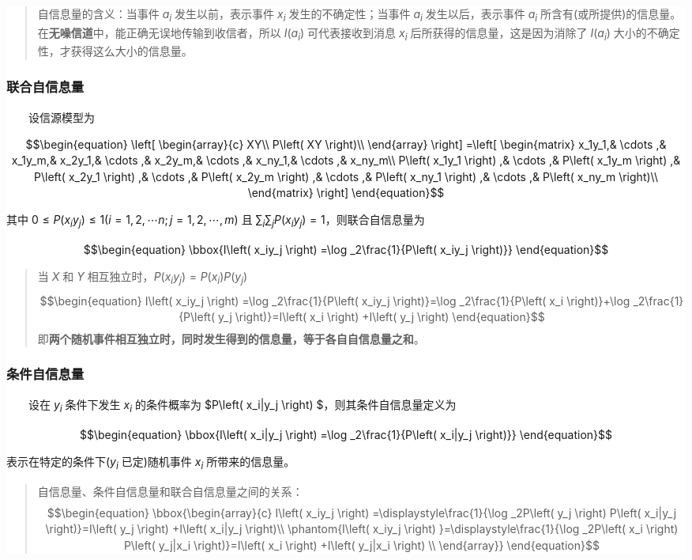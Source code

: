 [^BaseNumberNote]: 一般采用以2 为底的对数，且为了书写简洁，把底数“2”略去不写。
[^SelfInformationNote]: $a_i$ 是一个随机变量，而 $I\left( a_i \right)$ 是 $a_i$ 的函数，没有确定的值，**不能作为整个信源的信息测度**。

> 自信息量的含义：当事件 $a_i$ 发生以前，表示事件 $x_i$ 发生的不确定性；当事件 $a_i$ 发生以后，表示事件 $a_i$ 所含有(或所提供)的信息量。在**无噪信道**中，能正确无误地传输到收信者，所以 $I\left( a_i \right)$ 可代表接收到消息 $x_i$ 后所获得的信息量，这是因为消除了 $I\left( a_i \right)$ 大小的不确定性，才获得这么大小的信息量。

### 联合自信息量

&emsp;&emsp;设信源模型为

$$\begin{equation}
\left[ \begin{array}{c}
 XY\\
 P\left( XY \right)\\
\end{array} \right] =\left[ \begin{matrix}
 x_1y_1,&  \cdots ,&  x_1y_m,&  x_2y_1,&  \cdots ,&  x_2y_m,&  \cdots ,&  x_ny_1,&  \cdots ,&  x_ny_m\\
 P\left( x_1y_1 \right) ,&  \cdots ,&  P\left( x_1y_m \right) ,&  P\left( x_2y_1 \right) ,&  \cdots ,&  P\left( x_2y_m \right) ,&  \cdots ,&  P\left( x_ny_1 \right) ,&  \cdots ,&  P\left( x_ny_m \right)\\
\end{matrix} \right]
\end{equation}$$

其中 $0\leq P\left( x_iy_j \right) \leq 1\left( i=1,2,\cdots n;j=1,2,\cdots ,m \right)$ 且 $\displaystyle\sum_i{\sum_j{P\left( x_iy_j \right)}}=1$，则联合自信息量为

$$\begin{equation}
\bbox{I\left( x_iy_j \right) =\log _2\frac{1}{P\left( x_iy_j \right)}}
\end{equation}$$

> 当 $X$ 和 $Y$ 相互独立时，$P\left( x_iy_j \right) =P\left( x_i \right) P\left( y_j \right)$
> $$\begin{equation}
I\left( x_iy_j \right) =\log _2\frac{1}{P\left( x_iy_j \right)}=\log _2\frac{1}{P\left( x_i \right)}+\log _2\frac{1}{P\left( y_j \right)}=I\left( x_i \right) +I\left( y_j \right)
\end{equation}$$
> 即**两个随机事件相互独立时，同时发生得到的信息量，等于各自自信息量之和**。

### 条件自信息量

&emsp;&emsp;设在 $y_i$ 条件下发生 $x_i$ 的条件概率为 $P\left( x_i|y_j \right) $，则其条件自信息量定义为

$$\begin{equation}
\bbox{I\left( x_i|y_j \right) =\log _2\frac{1}{P\left( x_i|y_j \right)}}
\end{equation}$$

表示在特定的条件下($y_i$ 已定)随机事件 $x_i$ 所带来的信息量。

> 自信息量、条件自信息量和联合自信息量之间的关系：
> $$\begin{equation}
\bbox{\begin{array}{c}
 I\left( x_iy_j \right) =\displaystyle\frac{1}{\log _2P\left( y_j \right) P\left( x_i|y_j \right)}=I\left( y_j \right) +I\left( x_i|y_j \right)\\
 \phantom{I\left( x_iy_j \right) }=\displaystyle\frac{1}{\log _2P\left( x_i \right) P\left( y_j|x_i \right)}=I\left( x_i \right) +I\left( y_j|x_i \right) \\
\end{array}}
\end{equation}$$


[^MathematicalModelofInformationSource]: 在通信系统中，收信者在未收到信息以前，对信源发出什么样的消息是不确定的，是随机的，所以可以用随机变量、随机矢量或随机过程来描述信源输出的消息，或者说用一个样本空间及其概率测度来描述信源。不同的信源根据其输出消息的不同的随机性质进行分类。
[^NegativeInformation]: 收信者未收到 $y_i$ 以前，对消息 $x_i$ 是否出现的猜测难疑程度较小；但由于噪声的存在，接收到消息 $y_i$ 后对 $x_i$ 是否出现的猜测的难疑程度增加了，也就是收信者接收到消息 $y_i$ 后对 $x_i$ 出现的不确定性反而增加，所以获得的信息量为负值。
[^AverageSelfInformation]: 信源熵和平均自信息量两者在数值上是相等的，但含义并不相同。**信源熵表征信源的<u>平均不确定度</u>**，平均自信息量是消除信源不确定度所需要的信息的量度。信源一定，不管它是否输出离散消息，只要这些离散消息具有一定的概率特性，必有信源的熵值，这熵值在总体平均的意义上才有意义，因而是一个确定值。